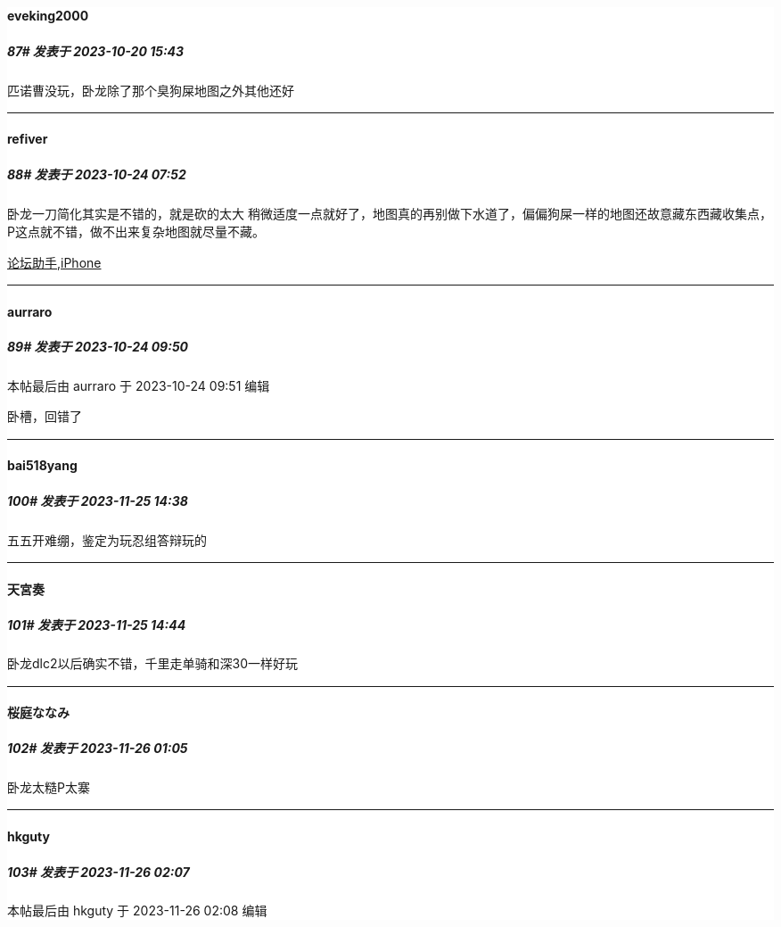 ####  eveking2000  
##### 87#       发表于 2023-10-20 15:43

匹诺曹没玩，卧龙除了那个臭狗屎地图之外其他还好


*****

####  refiver  
##### 88#       发表于 2023-10-24 07:52

卧龙一刀简化其实是不错的，就是砍的太大
稍微适度一点就好了，地图真的再别做下水道了，偏偏狗屎一样的地图还故意藏东西藏收集点，P这点就不错，做不出来复杂地图就尽量不藏。

[论坛助手,iPhone](https://bbs.saraba1st.com/2b/forum.php?mod=viewthread&amp;tid=2029836)


*****

####  aurraro  
##### 89#       发表于 2023-10-24 09:50

 本帖最后由 aurraro 于 2023-10-24 09:51 编辑 

卧槽，回错了

*****

####  bai518yang  
##### 100#       发表于 2023-11-25 14:38

五五开难绷，鉴定为玩忍组答辩玩的


*****

####  天宮奏  
##### 101#       发表于 2023-11-25 14:44

卧龙dlc2以后确实不错，千里走单骑和深30一样好玩


*****

####  桜庭ななみ  
##### 102#       发表于 2023-11-26 01:05

卧龙太糙P太寨


*****

####  hkguty  
##### 103#       发表于 2023-11-26 02:07

 本帖最后由 hkguty 于 2023-11-26 02:08 编辑 
